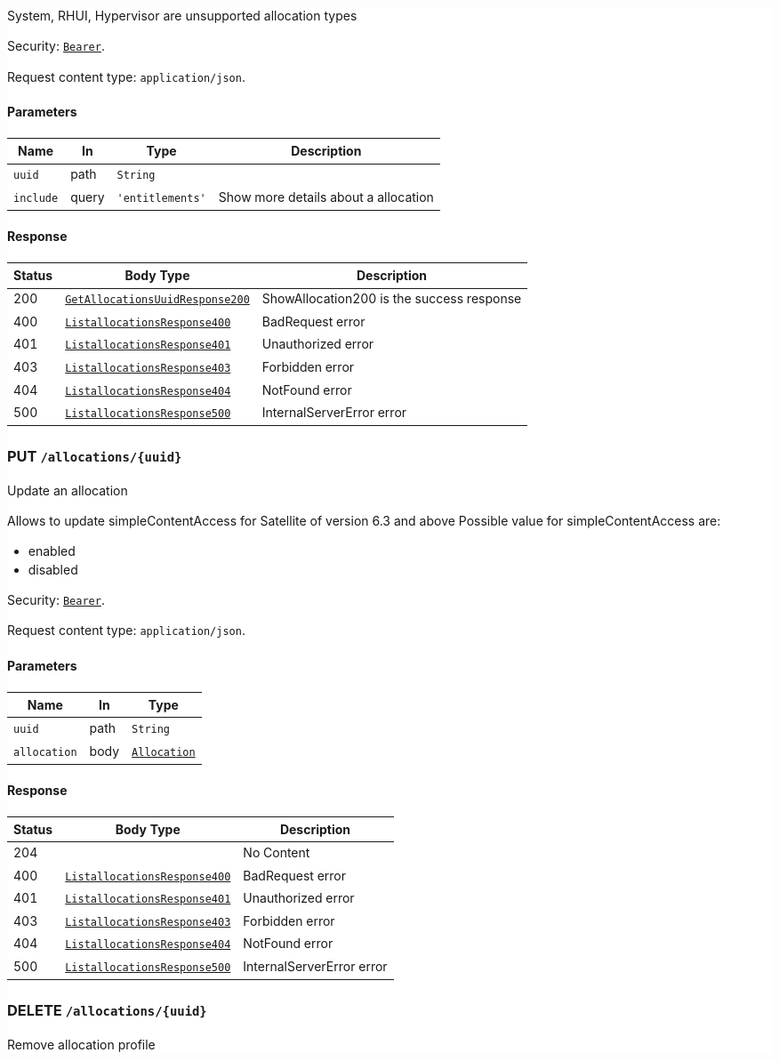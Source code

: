 System, RHUI, Hypervisor are unsupported allocation types

Security: [`Bearer`](#bearer).

Request content type: `application/json`.
#### Parameters

|Name     |In   |Type            |Description                         |
|---------|-----|----------------|------------------------------------|
|`uuid`   |path |`String`        |                                    |
|`include`|query|`'entitlements'`|Show more details about a allocation|

#### Response

|Status|Body Type                                                        |Description                              |
|------|-----------------------------------------------------------------|-----------------------------------------|
|200   |[`GetAllocationsUuidResponse200`](#getallocationsuuidresponse200)|ShowAllocation200 is the success response|
|400   |[`ListallocationsResponse400`](#listallocationsresponse400)      |BadRequest error                         |
|401   |[`ListallocationsResponse401`](#listallocationsresponse401)      |Unauthorized error                       |
|403   |[`ListallocationsResponse403`](#listallocationsresponse403)      |Forbidden error                          |
|404   |[`ListallocationsResponse404`](#listallocationsresponse404)      |NotFound error                           |
|500   |[`ListallocationsResponse500`](#listallocationsresponse500)      |InternalServerError error                |
### <a id="putallocationsuuid"></a>PUT `/allocations/{uuid}`
Update an allocation

Allows to update simpleContentAccess for Satellite of version 6.3 and above
Possible value for simpleContentAccess are:

- enabled
- disabled

Security: [`Bearer`](#bearer).

Request content type: `application/json`.
#### Parameters

|Name        |In  |Type                       |
|------------|----|---------------------------|
|`uuid`      |path|`String`                   |
|`allocation`|body|[`Allocation`](#allocation)|

#### Response

|Status|Body Type                                                  |Description              |
|------|-----------------------------------------------------------|-------------------------|
|204   |                                                           |No Content               |
|400   |[`ListallocationsResponse400`](#listallocationsresponse400)|BadRequest error         |
|401   |[`ListallocationsResponse401`](#listallocationsresponse401)|Unauthorized error       |
|403   |[`ListallocationsResponse403`](#listallocationsresponse403)|Forbidden error          |
|404   |[`ListallocationsResponse404`](#listallocationsresponse404)|NotFound error           |
|500   |[`ListallocationsResponse500`](#listallocationsresponse500)|InternalServerError error|
### <a id="deleteallocationsuuid"></a>DELETE `/allocations/{uuid}`
Remove allocation profile
